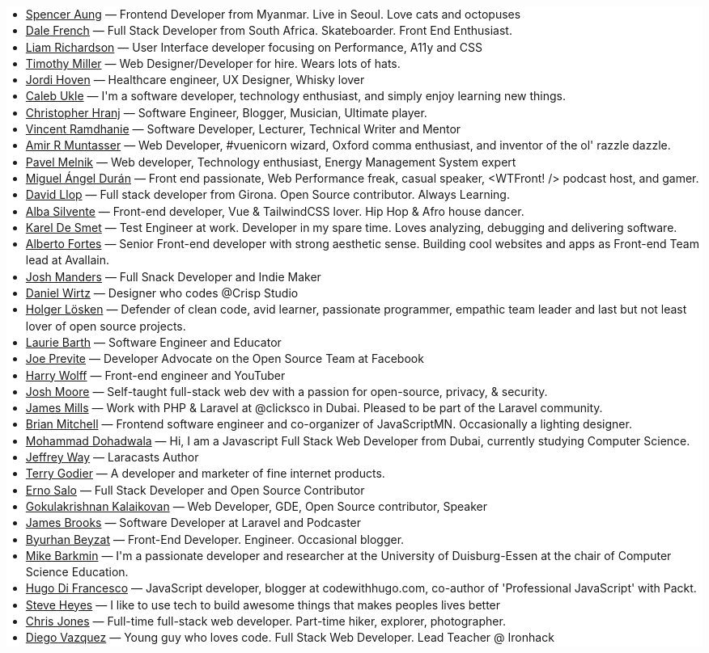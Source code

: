 - [Spencer Aung](https://spenceraung.me/blog/uses) — Frontend Developer from Myanmar. Live in Seoul. Love cats and octopuses
- [Dale French](https://dalefrench.dev/uses) — Full Stack Developer from South Africa. Skateboarder. Front End Enthusiast.
- [Liam Richardson](https://discoliam.com/uses/) — User Interface developer focusing on Performance, A11y and CSS
- [Timothy Miller](https://timothymiller.dev/uses) — Web Designer/Developer for hire. Wears lots of hats.
- [Jordi Hoven](https://www.jordihoven.nl/uses) — Healthcare engineer, UX Designer, Whisky lover
- [Caleb Ukle](https://calebukle.com/uses) — I'm a software developer, technology enthusiast, and simply enjoy learning new things.
- [Christopher Hranj](https://brodan.biz/uses) — Software Engineer, Blogger, Musician, Ultimate player.
- [Vincent Ramdhanie](https://vincentramdhanie.com/uses) — Software Developer, Lecturer, Technical Writer and Mentor
- [Amir R Muntasser](https://arkm.xyz/uses/) — Web Developer, #vuenicorn wizard, Oxford comma enthusiast, and inventor of the ol' razzle dazzle.
- [Pavel Melnik](https://theopract.gitlab.io/pavel-dev/uses/) — Web developer, Technology enthusiast, Energy Management System expert
- [Miguel Ángel Durán](https://midu.dev/uses) — Front end passionate, Web Performance freak, casual speaker, <WTFront! /> podcast host, and gamer.
- [David Llop](https://davidllop.com/uses) — Full stack developer from Girona. Open Source contributor. Always Learning.
- [Alba Silvente](https://dawntraoz.com/uses) — Front-end developer, Vue & TailwindCSS lover. Hip Hop & Afro house dancer.
- [Karel De Smet](https://kareldesmet.be/uses) — Test Engineer at work. Developer in my spare time. Loves analyzing, debugging and delivering software.
- [Alberto Fortes](https://albertofortes.com/uses/) — Senior Front-end developer with strong aesthetic sense. Building cool websites and apps as Front-end Team lead at Avallain.
- [Josh Manders](https://joshmanders.com/uses/) — Full Snack Developer and Indie Maker
- [Daniel Wirtz](https://danielwirtz.com/uses/) — Designer who codes @Crisp Studio
- [Holger Lösken](https://www.codedge.de/uses/) — Defender of clean code, avid learner, passionate programmer, empathic team leader and last but not least lover of open source projects.
- [Laurie Barth](https://laurieontech.com/uses/) — Software Engineer and Educator
- [Joe Previte](https://joeprevite.com/uses) — Developer Advocate on the Open Source Team at Facebook
- [Harry Wolff](https://hswolff.com/uses/) — Front-end engineer and YouTuber
- [Josh Moore](https://jmoore.dev/uses/) — Self-taught full-stack web dev with a passion for open-source, privacy, & security.
- [James Mills](https://jamesmills.co.uk/uses) — Work with PHP & Laravel at @clicksco in Dubai. Pleased to be part of the Laravel community.
- [Brian Mitchell](https://brianm.me/uses) — Frontend software engineer and co-organizer of JavaScriptMN. Occasionally a lighting designer.
- [Mohammad Dohadwala](https://dohad.dev/uses) — Hi, I am a Javascript Full Stack Web Developer from Dubai, currently studying Computer Science.
- [Jeffrey Way](https://laracasts.com/blog/laracasts-uses) — Laracasts Author
- [Terry Godier](https://terrygodier.com/uses) — A developer and marketer of fine internet products.
- [Erno Salo](https://endormi.io/uses/) — Full Stack Developer and Open Source Contributor
- [Gokulakrishnan Kalaikovan](https://gokul.site/uses) — Web Developer, GDE, Open Source contributor, Speaker
- [James Brooks](https://james.brooks.page/uses/) — Software Developer at Laravel and Podcaster
- [Byurhan Beyzat](https://byurhanbeyzat.com/uses) — Front-End Developer. Engineer. Occasional blogger.
- [Mike Barkmin](https://www.barkmin.eu/uses/) — I'm a passionate developer and researcher at the University of Duisburg-Essen at the chair of Computer Science Education.
- [Hugo Di Francesco](https://codewithhugo.com/uses) — JavaScript developer, blogger at codewithhugo.com, co-author of 'Professional JavaScript' with Packt.
- [Steve Heyes](https://steveheyes.co.uk/uses) — I like to use tech to build awesome things that makes peoples lives better
- [Chris Jones](https://chrisjones.io/uses) — Full-time full-stack web developer. Part-time hiker, explorer, photographer.
- [Diego Vazquez](https://gist.github.com/diurivj/78ca931c4b20dca1e1e13982fa9c309d) — Young guy who loves code. Full Stack Web Developer. Lead Teacher @ Ironhack